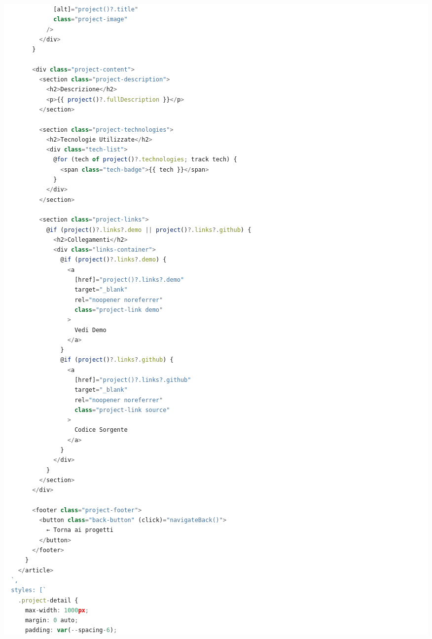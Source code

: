 ```ts
              [alt]="project()?.title"
              class="project-image"
            />
          </div>
        }

        <div class="project-content">
          <section class="project-description">
            <h2>Descrizione</h2>
            <p>{{ project()?.fullDescription }}</p>
          </section>

          <section class="project-technologies">
            <h2>Tecnologie Utilizzate</h2>
            <div class="tech-list">
              @for (tech of project()?.technologies; track tech) {
                <span class="tech-badge">{{ tech }}</span>
              }
            </div>
          </section>

          <section class="project-links">
            @if (project()?.links?.demo || project()?.links?.github) {
              <h2>Collegamenti</h2>
              <div class="links-container">
                @if (project()?.links?.demo) {
                  <a
                    [href]="project()?.links?.demo"
                    target="_blank"
                    rel="noopener noreferrer"
                    class="project-link demo"
                  >
                    Vedi Demo
                  </a>
                }
                @if (project()?.links?.github) {
                  <a
                    [href]="project()?.links?.github"
                    target="_blank"
                    rel="noopener noreferrer"
                    class="project-link source"
                  >
                    Codice Sorgente
                  </a>
                }
              </div>
            }
          </section>
        </div>

        <footer class="project-footer">
          <button class="back-button" (click)="navigateBack()">
            ← Torna ai progetti
          </button>
        </footer>
      }
    </article>
  `,
  styles: [`
    .project-detail {
      max-width: 1000px;
      margin: 0 auto;
      padding: var(--spacing-6);
```

  [key: string]: any;